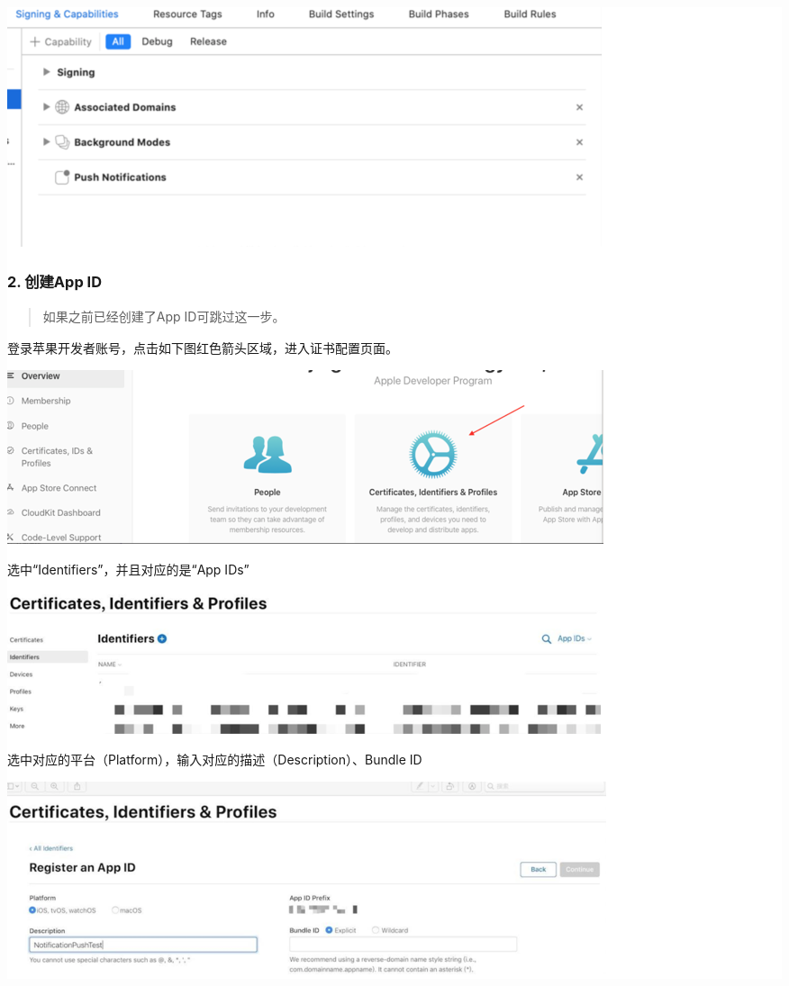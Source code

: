 ![](../../../../.gitbook/assets/image%20%28231%29.png)

### 2. 创建App ID

> 如果之前已经创建了App ID可跳过这一步。

登录苹果开发者账号，点击如下图红色箭头区域，进入证书配置页面。

![](../../../../.gitbook/assets/image%20%28256%29.png)

选中“Identifiers”，并且对应的是“App IDs”  


![](../../../../.gitbook/assets/image%20%28235%29.png)

选中对应的平台（Platform），输入对应的描述（Description）、Bundle ID

![](../../../../.gitbook/assets/image%20%28238%29.png)
